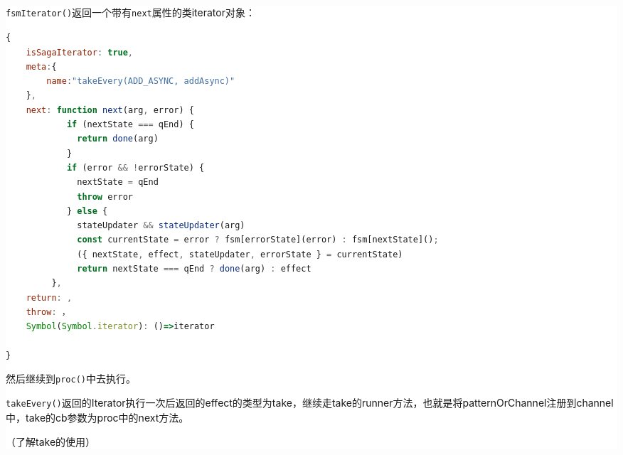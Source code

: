 `fsmIterator()`返回一个带有`next`属性的类iterator对象：

```javascript
{
	isSagaIterator: true,
	meta:{
		name:"takeEvery(ADD_ASYNC, addAsync)"
	},
	next: function next(arg, error) {
            if (nextState === qEnd) {
              return done(arg)
            }
            if (error && !errorState) {
              nextState = qEnd
              throw error
            } else {
              stateUpdater && stateUpdater(arg)
              const currentState = error ? fsm[errorState](error) : fsm[nextState]();
              ({ nextState, effect, stateUpdater, errorState } = currentState)
              return nextState === qEnd ? done(arg) : effect
         },
    return: ,
    throw: ，
    Symbol(Symbol.iterator): ()=>iterator
   
}
```

然后继续到`proc()`中去执行。

`takeEvery()`返回的Iterator执行一次后返回的effect的类型为take，继续走take的runner方法，也就是将patternOrChannel注册到channel中，take的cb参数为proc中的next方法。

 

（了解take的使用）



